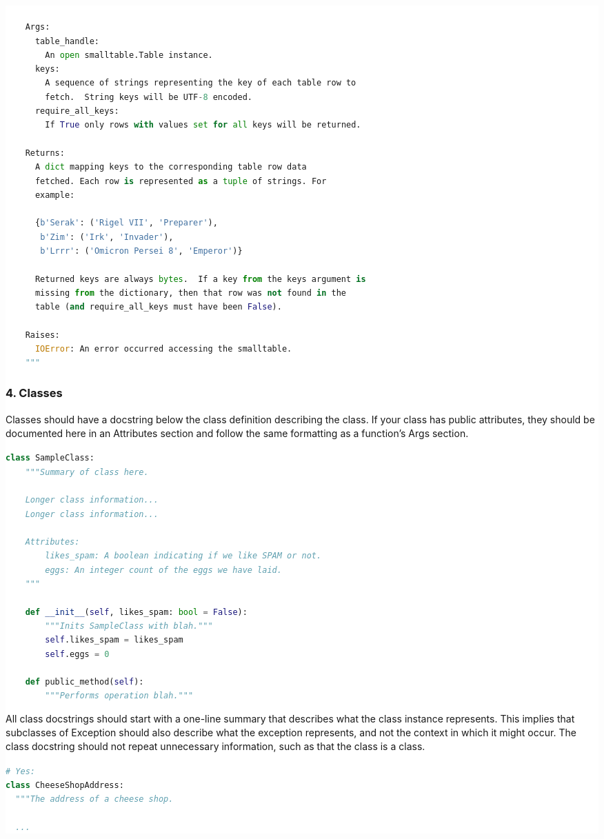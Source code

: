 ```python

    Args:
      table_handle:
        An open smalltable.Table instance.
      keys:
        A sequence of strings representing the key of each table row to
        fetch.  String keys will be UTF-8 encoded.
      require_all_keys:
        If True only rows with values set for all keys will be returned.

    Returns:
      A dict mapping keys to the corresponding table row data
      fetched. Each row is represented as a tuple of strings. For
      example:

      {b'Serak': ('Rigel VII', 'Preparer'),
       b'Zim': ('Irk', 'Invader'),
       b'Lrrr': ('Omicron Persei 8', 'Emperor')}

      Returned keys are always bytes.  If a key from the keys argument is
      missing from the dictionary, then that row was not found in the
      table (and require_all_keys must have been False).

    Raises:
      IOError: An error occurred accessing the smalltable.
    """
```

### 4. Classes
Classes should have a docstring below the class definition describing the class. 
If your class has public attributes, they should be documented here in an Attributes section and follow the same formatting as a function’s Args section.
```python
class SampleClass:
    """Summary of class here.

    Longer class information...
    Longer class information...

    Attributes:
        likes_spam: A boolean indicating if we like SPAM or not.
        eggs: An integer count of the eggs we have laid.
    """

    def __init__(self, likes_spam: bool = False):
        """Inits SampleClass with blah."""
        self.likes_spam = likes_spam
        self.eggs = 0

    def public_method(self):
        """Performs operation blah."""
```
All class docstrings should start with a one-line summary that describes what the class instance represents. 
This implies that subclasses of Exception should also describe what the exception represents, 
and not the context in which it might occur. The class docstring should not repeat unnecessary information, such as that the class is a class.
```python
# Yes:
class CheeseShopAddress:
  """The address of a cheese shop.

  ...
```